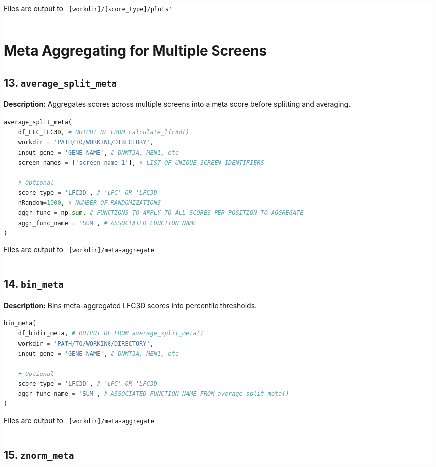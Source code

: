 Files are output to ```'[workdir]/[score_type]/plots'```

---

# Meta Aggregating for Multiple Screens

## 13. `average_split_meta`

**Description:**
Aggregates scores across multiple screens into a meta score before splitting and averaging.

```python
average_split_meta(
    df_LFC_LFC3D, # OUTPUT DF FROM calculate_lfc3d()
    workdir = 'PATH/TO/WORKING/DIRECTORY',
    input_gene = 'GENE_NAME', # DNMT3A, MEN1, etc
    screen_names = ['screen_name_1'], # LIST OF UNIQUE SCREEN IDENTIFIERS

    # Optional
    score_type = 'LFC3D', # 'LFC' OR 'LFC3D'
    nRandom=1000, # NUMBER OF RANDOMIZATIONS
    aggr_func = np.sum, # FUNCTIONS TO APPLY TO ALL SCORES PER POSITION TO AGGREGATE
    aggr_func_name = 'SUM', # ASSOCIATED FUNCTION NAME
)
```

Files are output to ```'[workdir]/meta-aggregate'```

---

## 14. `bin_meta`

**Description:**
Bins meta-aggregated LFC3D scores into percentile thresholds.

```python
bin_meta(
    df_bidir_meta, # OUTPUT DF FROM average_split_meta()
    workdir = 'PATH/TO/WORKING/DIRECTORY',
    input_gene = 'GENE_NAME', # DNMT3A, MEN1, etc

    # Optional
    score_type = 'LFC3D', # 'LFC' OR 'LFC3D'
    aggr_func_name = 'SUM', # ASSOCIATED FUNCTION NAME FROM average_split_meta()
)
```

Files are output to ```'[workdir]/meta-aggregate'```

---

## 15. `znorm_meta`
